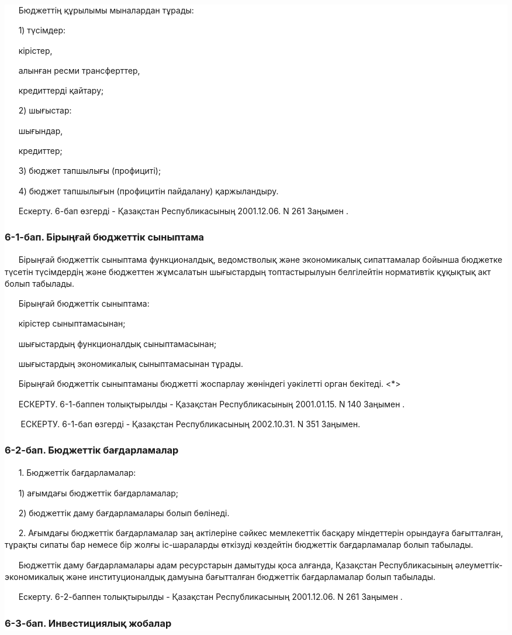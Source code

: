       Бюджеттің құрылымы мыналардан тұрады:

      1) түсімдер:

      кірістер,

      алынған ресми трансферттер,

      кредиттерді қайтару;

      2) шығыстар:

      шығындар,

      кредиттер;

      3) бюджет тапшылығы (профициті);

      4) бюджет тапшылығын (профицитін пайдалану) қаржыландыру.

      Ескерту. 6-бап өзгерді - Қазақстан Республикасының 2001.12.06. N 261  Заңымен  .

### 6-1-бап. Бiрыңғай бюджеттiк сыныптама

      Бiрыңғай бюджеттiк сыныптама функционалдық, ведомстволық және экономикалық сипаттамалар бойынша бюджетке түсетiн түсiмдердiң және бюджеттен жұмсалатын шығыстардың топтастырылуын белгілейтiн нормативтiк құқықтық акт болып табылады.

      Бiрыңғай бюджеттiк сыныптама:

      кiрiстер сыныптамасынан;

      шығыстардың функционалдық сыныптамасынан;

      шығыстардың экономикалық сыныптамасынан тұрады.

      Бiрыңғай бюджеттiк сыныптаманы бюджеттi жоспарлау жөнiндегi уәкiлеттi орган бекiтедi. <*>

      ЕСКЕРТУ. 6-1-баппен толықтырылды - Қазақстан Республикасының 2001.01.15. N 140  Заңымен  .

       ЕСКЕРТУ. 6-1-бап өзгерді - Қазақстан Республикасының 2002.10.31. N 351  Заңымен.

### 6-2-бап. Бюджеттік бағдарламалар

      1. Бюджеттік бағдарламалар:

      1) ағымдағы бюджеттік бағдарламалар;

      2) бюджеттік даму бағдарламалары болып бөлінеді.

      2. Ағымдағы бюджеттік бағдарламалар заң актілеріне сәйкес мемлекеттік басқару міндеттерін орындауға бағытталған, тұрақты сипаты бар немесе бір жолғы іс-шараларды өткізуді көздейтін бюджеттік бағдарламалар болып табылады.

      Бюджеттік даму бағдарламалары адам ресурстарын дамытуды қоса алғанда, Қазақстан Республикасының әлеуметтік-экономикалық және институционалдық дамуына бағытталған бюджеттік бағдарламалар болып табылады.

      Ескерту. 6-2-баппен толықтырылды - Қазақстан Республикасының 2001.12.06. N 261  Заңымен  .

### 6-3-бап. Инвестициялық жобалар
